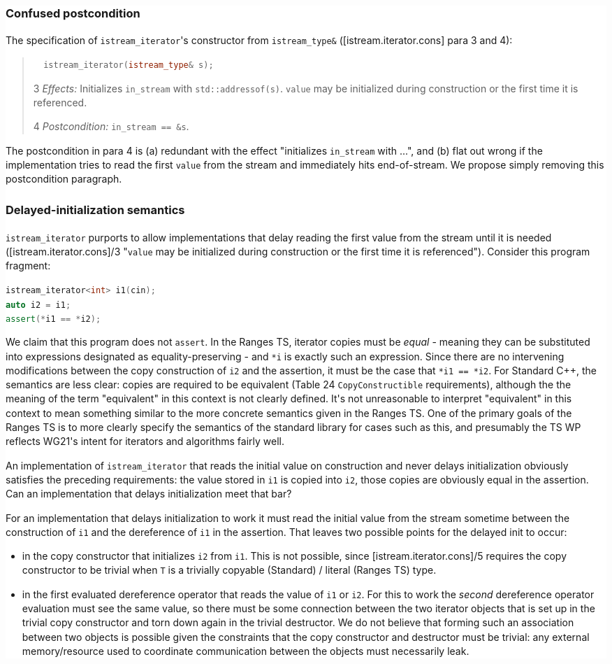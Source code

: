 ### Confused postcondition

The specification of `istream_iterator`'s constructor from `istream_type&` ([istream.iterator.cons] para 3 and 4):

> ```c++
>   istream_iterator(istream_type& s);
> ```
>
> 3 *Effects:* Initializes `in_stream` with `std::addressof(s)`. `value` may be initialized during construction or the first time it is referenced.
>
> 4 *Postcondition:* `in_stream == &s`.

The postcondition in para 4 is (a) redundant with the effect "initializes `in_stream` with ...", and (b) flat out wrong if the implementation tries to read the first `value` from the stream and immediately hits end-of-stream. We propose simply removing this postcondition paragraph.

### Delayed-initialization semantics

`istream_iterator` purports to allow implementations that delay reading the first value from the stream until it is needed ([istream.iterator.cons]/3 "`value` may be initialized during construction or the first time it is referenced"). Consider this program fragment:

```c++
istream_iterator<int> i1(cin);
auto i2 = i1;
assert(*i1 == *i2);
```
We claim that this program does not `assert`. In the Ranges TS, iterator copies must be *equal* - meaning they can be substituted into expressions designated as equality-preserving - and `*i` is exactly such an expression. Since there are no intervening modifications between the copy construction of `i2` and the assertion, it must be the case that `*i1 == *i2`. For Standard C++, the semantics are less clear: copies are required to be equivalent (Table 24 `CopyConstructible` requirements), although the the meaning of the term "equivalent" in this context is not clearly defined. It's not unreasonable to interpret "equivalent" in this context to mean something similar to the more concrete semantics given in the Ranges TS. One of the primary goals of the Ranges TS is to more clearly specify the semantics of the standard library for cases such as this, and presumably the TS WP reflects WG21's intent for iterators and algorithms fairly well.

An implementation of `istream_iterator` that reads the initial value on construction and never delays initialization obviously satisfies the preceding requirements: the value stored in `i1` is copied into `i2`, those copies are obviously equal in the assertion. Can an implementation that delays initialization meet that bar?

For an implementation that delays initialization to work it must read the initial value from the stream sometime between the construction of `i1` and the dereference of `i1` in the assertion. That leaves two possible points for the delayed init to occur:

* in the copy constructor that initializes `i2` from `i1`. This is not possible, since [istream.iterator.cons]/5 requires the copy constructor to be trivial when `T` is a trivially copyable (Standard) / literal (Ranges TS) type.

* in the first evaluated dereference operator that reads the value of `i1` or `i2`. For this to work the *second* dereference operator evaluation must see the same value, so there must be some connection between the two iterator objects that is set up in the trivial copy constructor and torn down again in the trivial destructor. We do not believe that forming such an association between two objects is possible given the constraints that the copy constructor and destructor must be trivial: any external memory/resource used to coordinate communication between the objects must necessarily leak.
